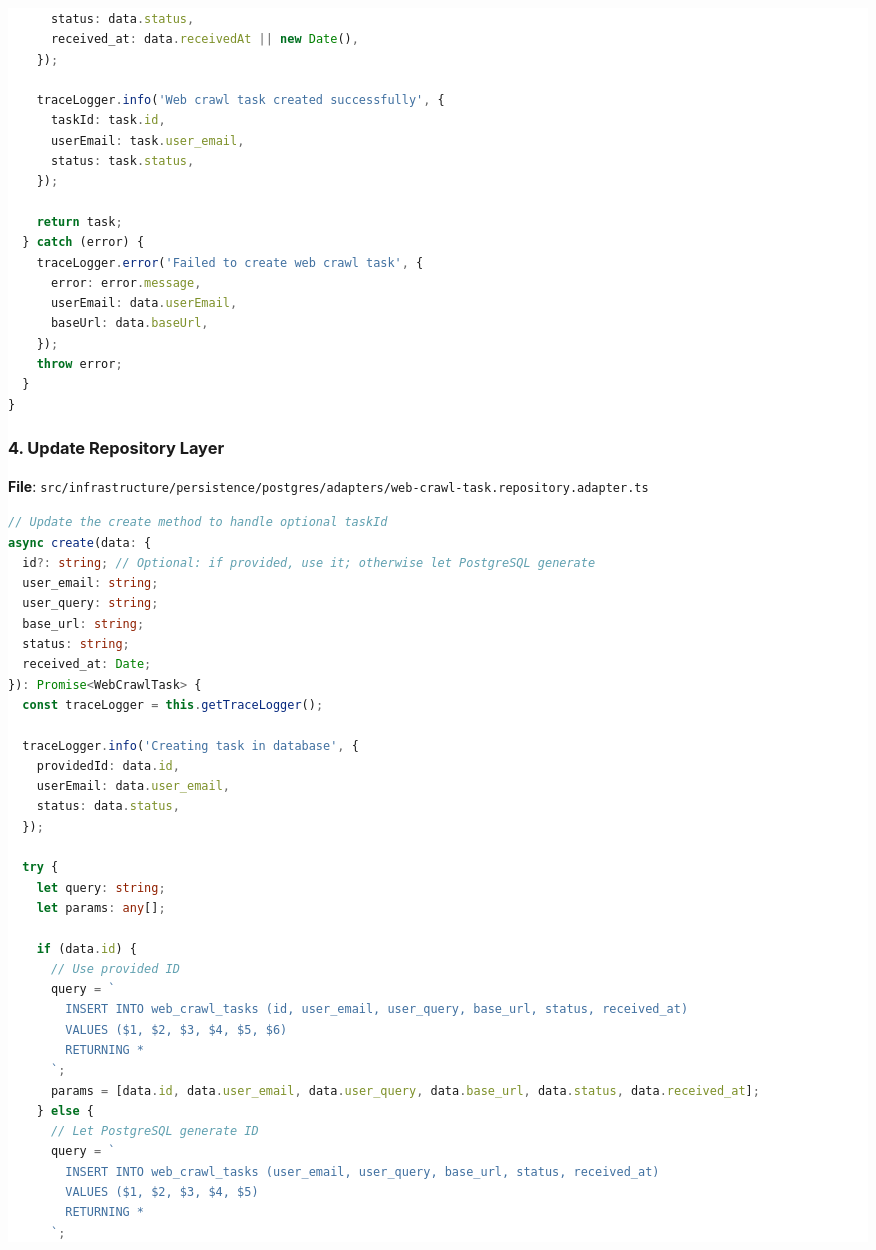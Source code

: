 ```typescript
      status: data.status,
      received_at: data.receivedAt || new Date(),
    });

    traceLogger.info('Web crawl task created successfully', {
      taskId: task.id,
      userEmail: task.user_email,
      status: task.status,
    });

    return task;
  } catch (error) {
    traceLogger.error('Failed to create web crawl task', {
      error: error.message,
      userEmail: data.userEmail,
      baseUrl: data.baseUrl,
    });
    throw error;
  }
}
```

### 4. Update Repository Layer

**File**: `src/infrastructure/persistence/postgres/adapters/web-crawl-task.repository.adapter.ts`

```typescript
// Update the create method to handle optional taskId
async create(data: {
  id?: string; // Optional: if provided, use it; otherwise let PostgreSQL generate
  user_email: string;
  user_query: string;
  base_url: string;
  status: string;
  received_at: Date;
}): Promise<WebCrawlTask> {
  const traceLogger = this.getTraceLogger();

  traceLogger.info('Creating task in database', {
    providedId: data.id,
    userEmail: data.user_email,
    status: data.status,
  });

  try {
    let query: string;
    let params: any[];

    if (data.id) {
      // Use provided ID
      query = `
        INSERT INTO web_crawl_tasks (id, user_email, user_query, base_url, status, received_at)
        VALUES ($1, $2, $3, $4, $5, $6)
        RETURNING *
      `;
      params = [data.id, data.user_email, data.user_query, data.base_url, data.status, data.received_at];
    } else {
      // Let PostgreSQL generate ID
      query = `
        INSERT INTO web_crawl_tasks (user_email, user_query, base_url, status, received_at)
        VALUES ($1, $2, $3, $4, $5)
        RETURNING *
      `;
```